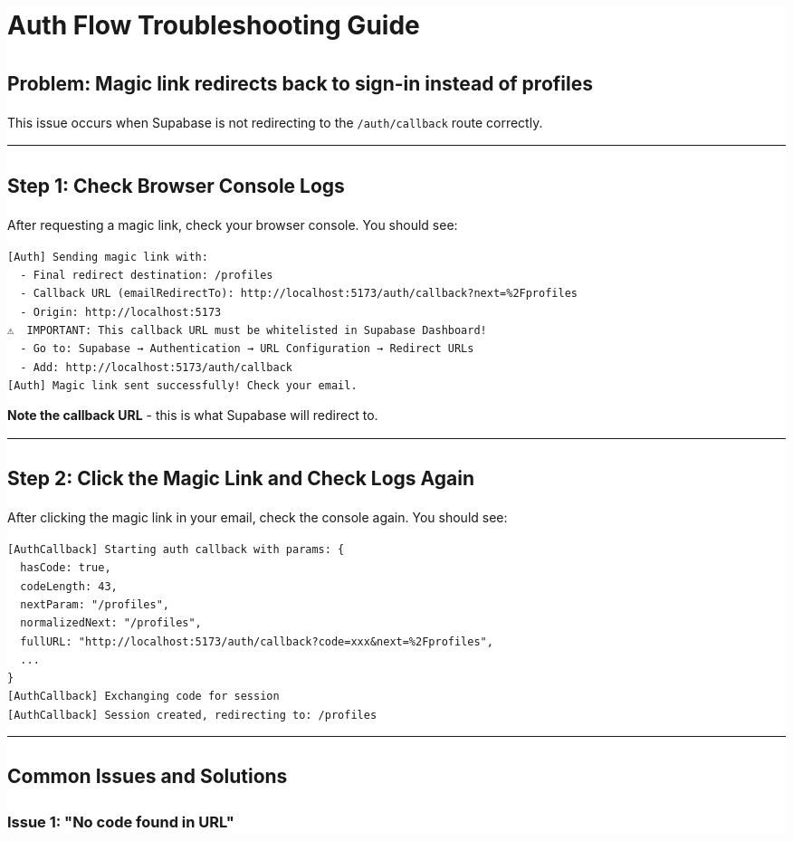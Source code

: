# Auth Flow Troubleshooting Guide

## Problem: Magic link redirects back to sign-in instead of profiles

This issue occurs when Supabase is not redirecting to the `/auth/callback` route correctly.

---

## Step 1: Check Browser Console Logs

After requesting a magic link, check your browser console. You should see:

```
[Auth] Sending magic link with:
  - Final redirect destination: /profiles
  - Callback URL (emailRedirectTo): http://localhost:5173/auth/callback?next=%2Fprofiles
  - Origin: http://localhost:5173
⚠️  IMPORTANT: This callback URL must be whitelisted in Supabase Dashboard!
  - Go to: Supabase → Authentication → URL Configuration → Redirect URLs
  - Add: http://localhost:5173/auth/callback
[Auth] Magic link sent successfully! Check your email.
```

**Note the callback URL** - this is what Supabase will redirect to.

---

## Step 2: Click the Magic Link and Check Logs Again

After clicking the magic link in your email, check the console again. You should see:

```
[AuthCallback] Starting auth callback with params: {
  hasCode: true,
  codeLength: 43,
  nextParam: "/profiles",
  normalizedNext: "/profiles",
  fullURL: "http://localhost:5173/auth/callback?code=xxx&next=%2Fprofiles",
  ...
}
[AuthCallback] Exchanging code for session
[AuthCallback] Session created, redirecting to: /profiles
```

---

## Common Issues and Solutions

### Issue 1: "No code found in URL"
